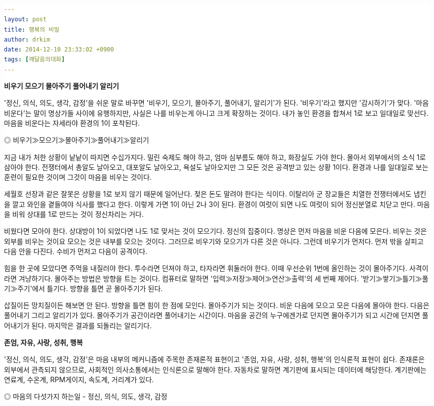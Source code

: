 ```yaml
---
layout: post
title: 행복의 비밀
author: drkim
date: 2014-12-10 23:33:02 +0900
tags: [깨달음의대화]
---
```

**비우기 모으기 몰아주기 풀어내기 알리기**

  


'정신, 의식, 의도, 생각, 감정'을 쉬운 말로 바꾸면 '비우기, 모으기, 몰아주기, 풀어내기, 알리기'가 된다. '비우기'라고 했지만 '감시하기'가 맞다. '마음 비운다'는 말이 명상가들 사이에 유행하지만, 사실은 나를 비우는게 아니고 크게 확장하는 것이다. 내가 놓인 환경을 합쳐서 1로 보고 일대일로 맞선다. 마음을 비운다는 자세라야 환경의 1이 포착된다. 

  


◎ 비우기≫모으기≫몰아주기≫풀어내기≫알리기 

  


지금 내가 처한 상황이 낱낱이 따지면 수십가지다. 밀린 숙제도 해야 하고, 엄마 심부름도 해야 하고, 화장실도 가야 한다. 몰아서 외부에서의 소식 1로 삼아야 한다. 전쟁터에서 총알도 날아오고, 대포알도 날아오고, 욕설도 날아오지만 그 모든 것은 공격받고 있는 상황 1이다. 환경과 나를 일대일로 보는 훈련이 필요한 것이며 그것이 마음을 비우는 것이다. 

  


세월호 선장과 같은 잘못은 상황을 1로 보지 않기 때문에 일어난다. 젖은 돈도 말려야 한다는 식이다. 이탈리아 군 장교들은 치열한 전쟁터에서도 냅킨을 깔고 와인을 곁들여야 식사를 했다고 한다. 이렇게 가면 1이 아닌 2나 3이 된다. 환경이 여럿이 되면 나도 여럿이 되어 정신분열로 치닫고 만다. 마음을 비워 상대를 1로 만드는 것이 정신차리는 거다. 

  


비웠다면 모아야 한다. 상대방이 1이 되었다면 나도 1로 맞서는 것이 모으기다. 정신의 집중이다. 명상은 먼저 마음을 비운 다음에 모은다. 비우는 것은 외부를 비우는 것이요 모으는 것은 내부를 모으는 것이다. 그러므로 비우기와 모으기가 다른 것은 아니다. 그런데 비우기가 먼저다. 먼저 밖을 살피고 다음 안을 다진다. 수비가 먼저고 다음이 공격이다. 

  


힘을 한 곳에 모았다면 주먹을 내질러야 한다. 투수라면 던져야 하고, 타자라면 휘둘러야 한다. 이때 우선순위 1번에 올인하는 것이 몰아주기다. 사격이라면 겨냥하기다. 몰아주는 방법은 방향을 트는 것이다. 컴퓨터로 말하면 '입력≫저장≫제어≫연산≫출력'의 세 번째 제어다. '받기≫쌓기≫틀기≫풀기≫주기'에서 틀기다. 방향을 틀면 곧 몰아주기가 된다.

  


삽질이든 망치질이든 해보면 안 된다. 방향을 틀면 힘이 한 점에 모인다. 몰아주기가 되는 것이다. 비운 다음에 모으고 모은 다음에 몰아야 한다. 다음은 풀어내기 그리고 알리기가 있다. 몰아주기가 공간이라면 풀어내기는 시간이다. 마음을 공간의 누구에겐가로 던지면 몰아주기가 되고 시간에 던지면 풀어내기가 된다. 마지막은 결과를 되돌리는 알리기다. 

  


**존엄, 자유, 사랑, 성취, 행복**

  


'정신, 의식, 의도, 생각, 감정'은 마음 내부의 메커니즘에 주목한 존재론적 표현이고 '존엄, 자유, 사랑, 성취, 행복'의 인식론적 표현이 쉽다. 존재론은 외부에서 관측되지 않으므로, 사회적인 의사소통에서는 인식론으로 말해야 한다. 자동차로 말하면 계기판에 표시되는 데이터에 해당한다. 계기판에는 연료계, 수온계, RPM게이지, 속도계, 거리계가 있다. 

  


◎ 마음의 다섯가지 하는일 - 정신, 의식, 의도, 생각, 감정  
      